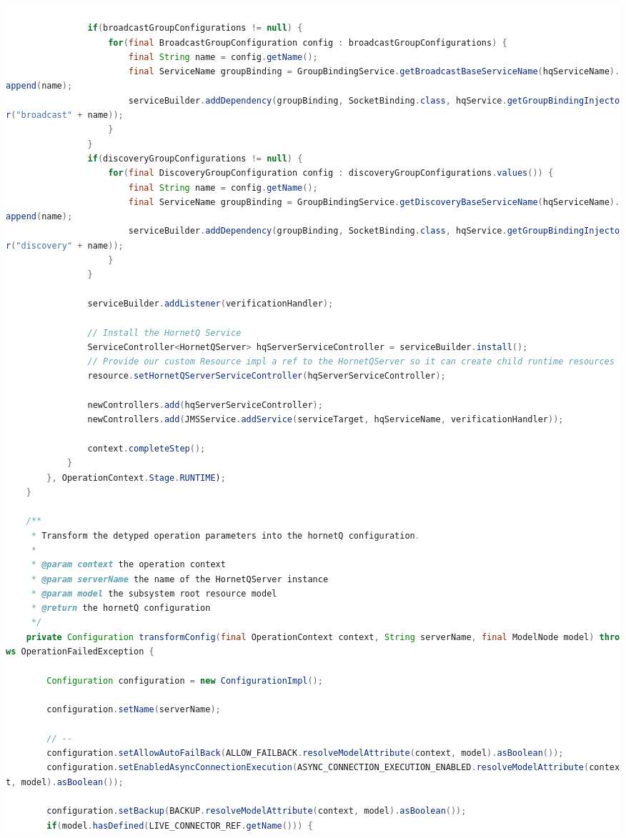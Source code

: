 ```java

                if(broadcastGroupConfigurations != null) {
                    for(final BroadcastGroupConfiguration config : broadcastGroupConfigurations) {
                        final String name = config.getName();
                        final ServiceName groupBinding = GroupBindingService.getBroadcastBaseServiceName(hqServiceName).append(name);
                        serviceBuilder.addDependency(groupBinding, SocketBinding.class, hqService.getGroupBindingInjector("broadcast" + name));
                    }
                }
                if(discoveryGroupConfigurations != null) {
                    for(final DiscoveryGroupConfiguration config : discoveryGroupConfigurations.values()) {
                        final String name = config.getName();
                        final ServiceName groupBinding = GroupBindingService.getDiscoveryBaseServiceName(hqServiceName).append(name);
                        serviceBuilder.addDependency(groupBinding, SocketBinding.class, hqService.getGroupBindingInjector("discovery" + name));
                    }
                }

                serviceBuilder.addListener(verificationHandler);

                // Install the HornetQ Service
                ServiceController<HornetQServer> hqServerServiceController = serviceBuilder.install();
                // Provide our custom Resource impl a ref to the HornetQServer so it can create child runtime resources
                resource.setHornetQServerServiceController(hqServerServiceController);

                newControllers.add(hqServerServiceController);
                newControllers.add(JMSService.addService(serviceTarget, hqServiceName, verificationHandler));

                context.completeStep();
            }
        }, OperationContext.Stage.RUNTIME);
    }

    /**
     * Transform the detyped operation parameters into the hornetQ configuration.
     *
     * @param context the operation context
     * @param serverName the name of the HornetQServer instance
     * @param model the subsystem root resource model
     * @return the hornetQ configuration
     */
    private Configuration transformConfig(final OperationContext context, String serverName, final ModelNode model) throws OperationFailedException {

        Configuration configuration = new ConfigurationImpl();

        configuration.setName(serverName);

        // --
        configuration.setAllowAutoFailBack(ALLOW_FAILBACK.resolveModelAttribute(context, model).asBoolean());
        configuration.setEnabledAsyncConnectionExecution(ASYNC_CONNECTION_EXECUTION_ENABLED.resolveModelAttribute(context, model).asBoolean());

        configuration.setBackup(BACKUP.resolveModelAttribute(context, model).asBoolean());
        if(model.hasDefined(LIVE_CONNECTOR_REF.getName())) {
```